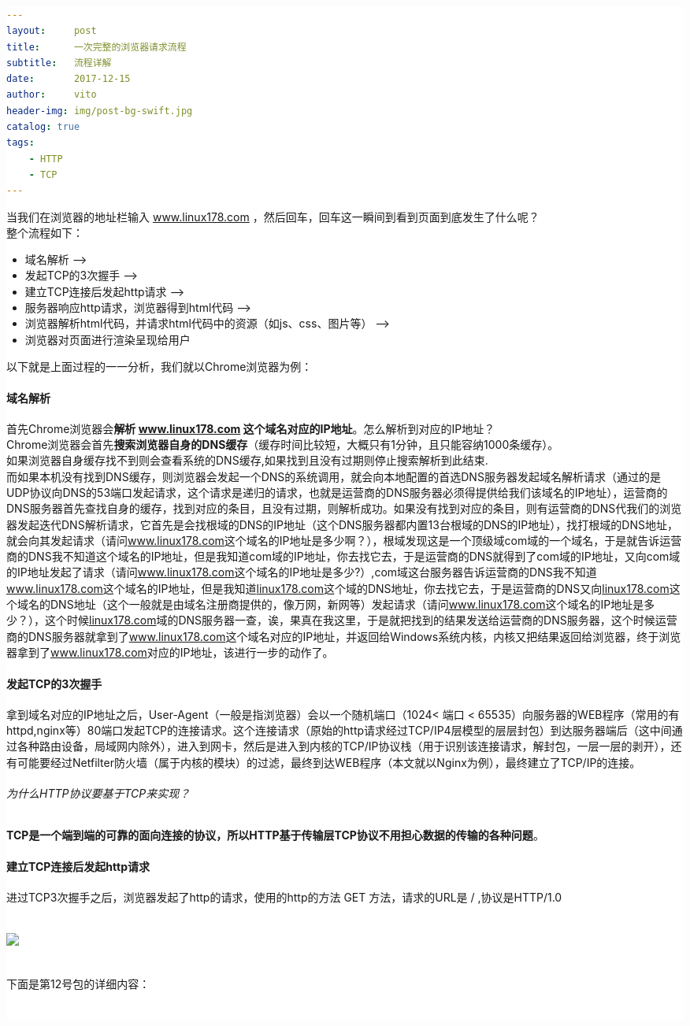 ```yaml
---
layout:     post
title:      一次完整的浏览器请求流程
subtitle:   流程详解
date:       2017-12-15
author:     vito
header-img: img/post-bg-swift.jpg
catalog: true
tags:
    - HTTP
    - TCP
---
```

<div data-note-content class="show-content">
         <p>当我们在浏览器的地址栏输入 <a href="https://link.jianshu.com?t=http://www.linux178.com/" target="_blank" rel="nofollow">www.linux178.com</a> ，然后回车，回车这一瞬间到看到页面到底发生了什么呢？<br>
整个流程如下：</p>
<ul>
<li>域名解析 --&gt;</li>
<li>发起TCP的3次握手 --&gt;</li>
<li>建立TCP连接后发起http请求 --&gt;</li>
<li>服务器响应http请求，浏览器得到html代码 --&gt;</li>
<li>浏览器解析html代码，并请求html代码中的资源（如js、css、图片等） --&gt;</li>
<li>浏览器对页面进行渲染呈现给用户</li>
</ul>
<p>以下就是上面过程的一一分析，我们就以Chrome浏览器为例：</p>
<h4>域名解析</h4>
<p>首先Chrome浏览器会<strong>解析 <a href="https://link.jianshu.com?t=http://www.linux178.com" target="_blank" rel="nofollow">www.linux178.com</a> 这个域名对应的IP地址</strong>。怎么解析到对应的IP地址？<br>
Chrome浏览器会首先<strong>搜索浏览器自身的DNS缓存</strong>（缓存时间比较短，大概只有1分钟，且只能容纳1000条缓存）。<br>
如果浏览器自身缓存找不到则会查看系统的DNS缓存,如果找到且没有过期则停止搜索解析到此结束.<br>
而如果本机没有找到DNS缓存，则浏览器会发起一个DNS的系统调用，就会向本地配置的首选DNS服务器发起域名解析请求（通过的是UDP协议向DNS的53端口发起请求，这个请求是递归的请求，也就是运营商的DNS服务器必须得提供给我们该域名的IP地址），运营商的DNS服务器首先查找自身的缓存，找到对应的条目，且没有过期，则解析成功。如果没有找到对应的条目，则有运营商的DNS代我们的浏览器发起迭代DNS解析请求，它首先是会找根域的DNS的IP地址（这个DNS服务器都内置13台根域的DNS的IP地址），找打根域的DNS地址，就会向其发起请求（请问<a href="https://link.jianshu.com?t=http://www.linux178.com" target="_blank" rel="nofollow">www.linux178.com</a>这个域名的IP地址是多少啊？），根域发现这是一个顶级域com域的一个域名，于是就告诉运营商的DNS我不知道这个域名的IP地址，但是我知道com域的IP地址，你去找它去，于是运营商的DNS就得到了com域的IP地址，又向com域的IP地址发起了请求（请问<a href="https://link.jianshu.com?t=http://www.linux178.com" target="_blank" rel="nofollow">www.linux178.com</a>这个域名的IP地址是多少?）,com域这台服务器告诉运营商的DNS我不知道<a href="https://link.jianshu.com?t=http://www.linux178.com" target="_blank" rel="nofollow">www.linux178.com</a>这个域名的IP地址，但是我知道<a href="https://link.jianshu.com?t=http://linux178.com" target="_blank" rel="nofollow">linux178.com</a>这个域的DNS地址，你去找它去，于是运营商的DNS又向<a href="https://link.jianshu.com?t=http://linux178.com" target="_blank" rel="nofollow">linux178.com</a>这个域名的DNS地址（这个一般就是由域名注册商提供的，像万网，新网等）发起请求（请问<a href="https://link.jianshu.com?t=http://www.linux178.com" target="_blank" rel="nofollow">www.linux178.com</a>这个域名的IP地址是多少？），这个时候<a href="https://link.jianshu.com?t=http://linux178.com" target="_blank" rel="nofollow">linux178.com</a>域的DNS服务器一查，诶，果真在我这里，于是就把找到的结果发送给运营商的DNS服务器，这个时候运营商的DNS服务器就拿到了<a href="https://link.jianshu.com?t=http://www.linux178.com" target="_blank" rel="nofollow">www.linux178.com</a>这个域名对应的IP地址，并返回给Windows系统内核，内核又把结果返回给浏览器，终于浏览器拿到了<a href="https://link.jianshu.com?t=http://www.linux178.com" target="_blank" rel="nofollow">www.linux178.com</a>对应的IP地址，该进行一步的动作了。</p>
<h4>发起TCP的3次握手</h4>
<p>拿到域名对应的IP地址之后，User-Agent（一般是指浏览器）会以一个随机端口（1024&lt; 端口 &lt; 65535）向服务器的WEB程序（常用的有httpd,nginx等）80端口发起TCP的连接请求。这个连接请求（原始的http请求经过TCP/IP4层模型的层层封包）到达服务器端后（这中间通过各种路由设备，局域网内除外），进入到网卡，然后是进入到内核的TCP/IP协议栈（用于识别该连接请求，解封包，一层一层的剥开），还有可能要经过Netfilter防火墙（属于内核的模块）的过滤，最终到达WEB程序（本文就以Nginx为例），最终建立了TCP/IP的连接。</p>
<h6>为什么HTTP协议要基于TCP来实现？</h6>
<p><strong>TCP是一个端到端的可靠的面向连接的协议，所以HTTP基于传输层TCP协议不用担心数据的传输的各种问题</strong>。</p>
<h4>建立TCP连接后发起http请求</h4>
<p>进过TCP3次握手之后，浏览器发起了http的请求，使用的http的方法 GET 方法，请求的URL是 / ,协议是HTTP/1.0</p>
<br>
<div class="image-package">
<img src="http://www.linux178.com/usr/uploads/2014/01/3598482985.png" data-original-src="http://www.linux178.com/usr/uploads/2014/01/3598482985.png"><div class="image-caption"></div>
</div><br>
<p>下面是第12号包的详细内容：</p>
<br>